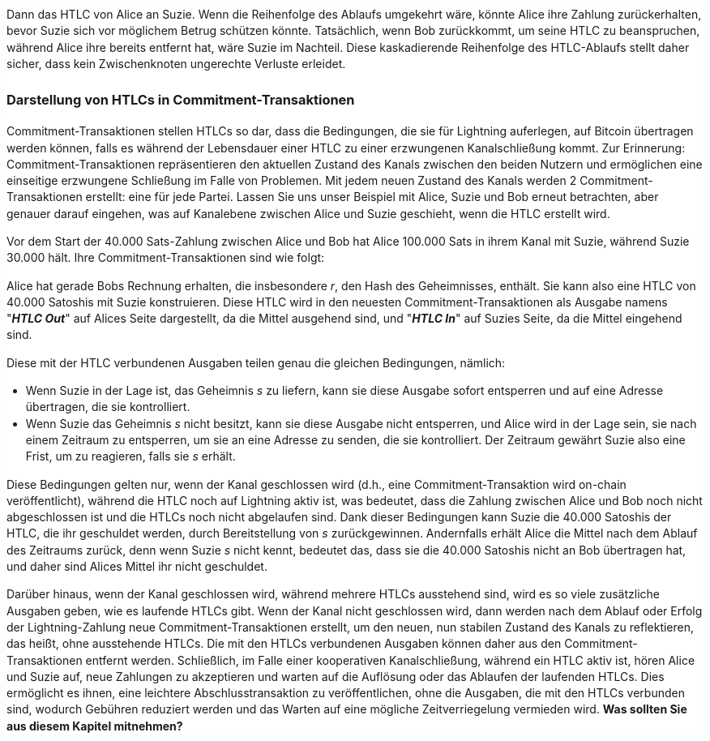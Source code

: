 Dann das HTLC von Alice an Suzie.
Wenn die Reihenfolge des Ablaufs umgekehrt wäre, könnte Alice ihre Zahlung zurückerhalten, bevor Suzie sich vor möglichem Betrug schützen könnte. Tatsächlich, wenn Bob zurückkommt, um seine HTLC zu beanspruchen, während Alice ihre bereits entfernt hat, wäre Suzie im Nachteil. Diese kaskadierende Reihenfolge des HTLC-Ablaufs stellt daher sicher, dass kein Zwischenknoten ungerechte Verluste erleidet.

### Darstellung von HTLCs in Commitment-Transaktionen

Commitment-Transaktionen stellen HTLCs so dar, dass die Bedingungen, die sie für Lightning auferlegen, auf Bitcoin übertragen werden können, falls es während der Lebensdauer einer HTLC zu einer erzwungenen Kanalschließung kommt. Zur Erinnerung: Commitment-Transaktionen repräsentieren den aktuellen Zustand des Kanals zwischen den beiden Nutzern und ermöglichen eine einseitige erzwungene Schließung im Falle von Problemen. Mit jedem neuen Zustand des Kanals werden 2 Commitment-Transaktionen erstellt: eine für jede Partei. Lassen Sie uns unser Beispiel mit Alice, Suzie und Bob erneut betrachten, aber genauer darauf eingehen, was auf Kanalebene zwischen Alice und Suzie geschieht, wenn die HTLC erstellt wird.

Vor dem Start der 40.000 Sats-Zahlung zwischen Alice und Bob hat Alice 100.000 Sats in ihrem Kanal mit Suzie, während Suzie 30.000 hält. Ihre Commitment-Transaktionen sind wie folgt:

Alice hat gerade Bobs Rechnung erhalten, die insbesondere _r_, den Hash des Geheimnisses, enthält. Sie kann also eine HTLC von 40.000 Satoshis mit Suzie konstruieren. Diese HTLC wird in den neuesten Commitment-Transaktionen als Ausgabe namens "**_HTLC Out_**" auf Alices Seite dargestellt, da die Mittel ausgehend sind, und "**_HTLC In_**" auf Suzies Seite, da die Mittel eingehend sind.

Diese mit der HTLC verbundenen Ausgaben teilen genau die gleichen Bedingungen, nämlich:

- Wenn Suzie in der Lage ist, das Geheimnis _s_ zu liefern, kann sie diese Ausgabe sofort entsperren und auf eine Adresse übertragen, die sie kontrolliert.
- Wenn Suzie das Geheimnis _s_ nicht besitzt, kann sie diese Ausgabe nicht entsperren, und Alice wird in der Lage sein, sie nach einem Zeitraum zu entsperren, um sie an eine Adresse zu senden, die sie kontrolliert. Der Zeitraum gewährt Suzie also eine Frist, um zu reagieren, falls sie _s_ erhält.

Diese Bedingungen gelten nur, wenn der Kanal geschlossen wird (d.h., eine Commitment-Transaktion wird on-chain veröffentlicht), während die HTLC noch auf Lightning aktiv ist, was bedeutet, dass die Zahlung zwischen Alice und Bob noch nicht abgeschlossen ist und die HTLCs noch nicht abgelaufen sind. Dank dieser Bedingungen kann Suzie die 40.000 Satoshis der HTLC, die ihr geschuldet werden, durch Bereitstellung von _s_ zurückgewinnen. Andernfalls erhält Alice die Mittel nach dem Ablauf des Zeitraums zurück, denn wenn Suzie _s_ nicht kennt, bedeutet das, dass sie die 40.000 Satoshis nicht an Bob übertragen hat, und daher sind Alices Mittel ihr nicht geschuldet.

Darüber hinaus, wenn der Kanal geschlossen wird, während mehrere HTLCs ausstehend sind, wird es so viele zusätzliche Ausgaben geben, wie es laufende HTLCs gibt.
Wenn der Kanal nicht geschlossen wird, dann werden nach dem Ablauf oder Erfolg der Lightning-Zahlung neue Commitment-Transaktionen erstellt, um den neuen, nun stabilen Zustand des Kanals zu reflektieren, das heißt, ohne ausstehende HTLCs. Die mit den HTLCs verbundenen Ausgaben können daher aus den Commitment-Transaktionen entfernt werden.
Schließlich, im Falle einer kooperativen Kanalschließung, während ein HTLC aktiv ist, hören Alice und Suzie auf, neue Zahlungen zu akzeptieren und warten auf die Auflösung oder das Ablaufen der laufenden HTLCs. Dies ermöglicht es ihnen, eine leichtere Abschlusstransaktion zu veröffentlichen, ohne die Ausgaben, die mit den HTLCs verbunden sind, wodurch Gebühren reduziert werden und das Warten auf eine mögliche Zeitverriegelung vermieden wird.
**Was sollten Sie aus diesem Kapitel mitnehmen?**
